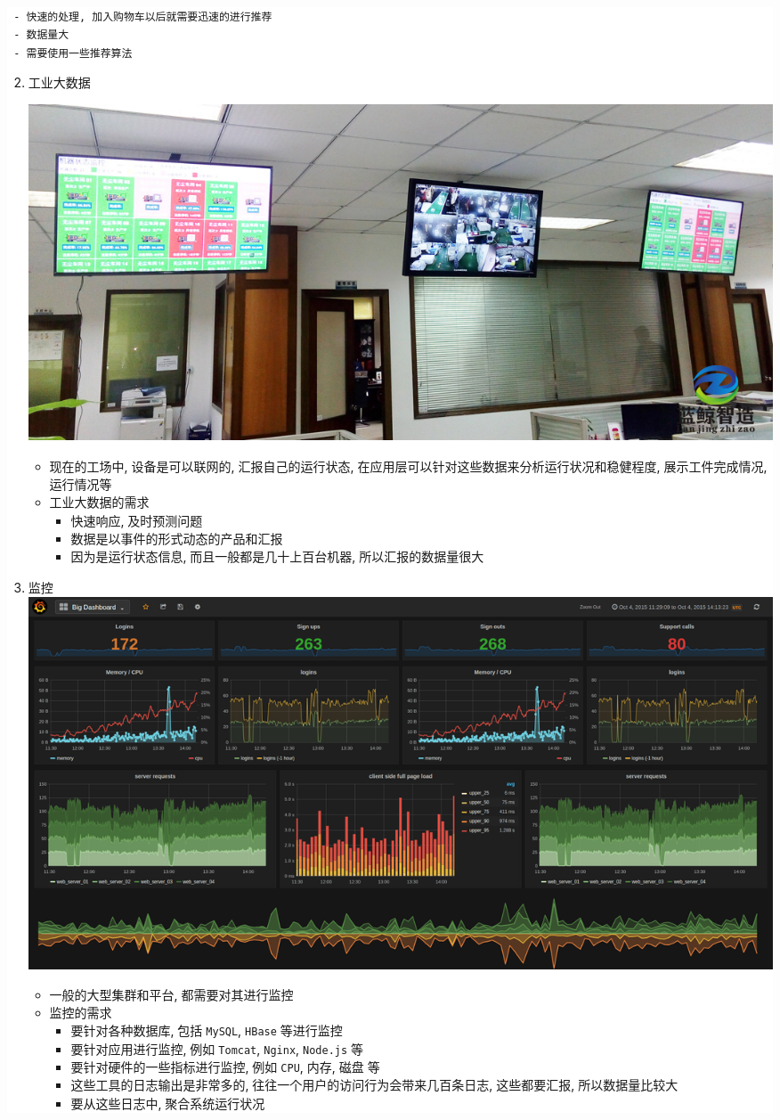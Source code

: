      - 快速的处理, 加入购物车以后就需要迅速的进行推荐
     - 数据量大
     - 需要使用一些推荐算法

2. 工业大数据

   ![20190618164233](Spark-day10-SparkStreaming/20190618164233.png)

   - 现在的工场中, 设备是可以联网的, 汇报自己的运行状态, 在应用层可以针对这些数据来分析运行状况和稳健程度, 展示工件完成情况, 运行情况等
   - 工业大数据的需求
     - 快速响应, 及时预测问题
     - 数据是以事件的形式动态的产品和汇报
     - 因为是运行状态信息, 而且一般都是几十上百台机器, 所以汇报的数据量很大

3. 监控![20190618164654](Spark-day10-SparkStreaming/20190618164654.png)
   - 一般的大型集群和平台, 都需要对其进行监控
   - 监控的需求
     - 要针对各种数据库, 包括 `MySQL`, `HBase` 等进行监控
     - 要针对应用进行监控, 例如 `Tomcat`, `Nginx`, `Node.js` 等
     - 要针对硬件的一些指标进行监控, 例如 `CPU`, 内存, 磁盘 等
     - 这些工具的日志输出是非常多的, 往往一个用户的访问行为会带来几百条日志, 这些都要汇报, 所以数据量比较大
     - 要从这些日志中, 聚合系统运行状况
